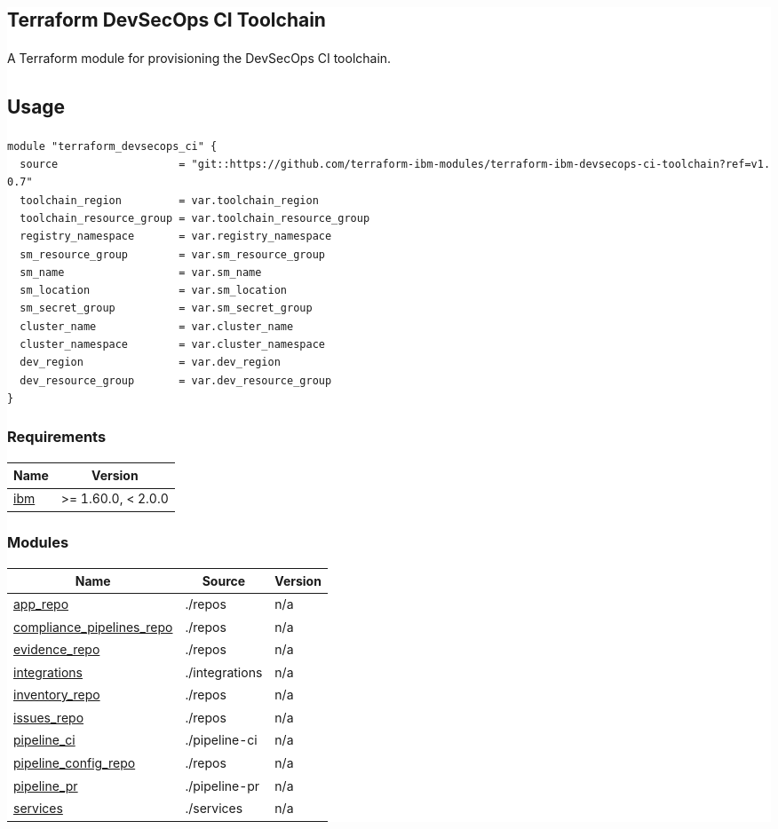 


## Terraform DevSecOps CI Toolchain


A Terraform module for provisioning the DevSecOps CI toolchain.



## Usage

```hcl
module "terraform_devsecops_ci" {
  source                   = "git::https://github.com/terraform-ibm-modules/terraform-ibm-devsecops-ci-toolchain?ref=v1.0.7"
  toolchain_region         = var.toolchain_region
  toolchain_resource_group = var.toolchain_resource_group
  registry_namespace       = var.registry_namespace
  sm_resource_group        = var.sm_resource_group
  sm_name                  = var.sm_name
  sm_location              = var.sm_location
  sm_secret_group          = var.sm_secret_group
  cluster_name             = var.cluster_name
  cluster_namespace        = var.cluster_namespace
  dev_region               = var.dev_region
  dev_resource_group       = var.dev_resource_group
}
```


### Requirements

| Name | Version |
|------|---------|
| <a name="requirement_ibm"></a> [ibm](#requirement\_ibm) | >= 1.60.0, < 2.0.0 |

### Modules

| Name | Source | Version |
|------|--------|---------|
| <a name="module_app_repo"></a> [app\_repo](#module\_app\_repo) | ./repos | n/a |
| <a name="module_compliance_pipelines_repo"></a> [compliance\_pipelines\_repo](#module\_compliance\_pipelines\_repo) | ./repos | n/a |
| <a name="module_evidence_repo"></a> [evidence\_repo](#module\_evidence\_repo) | ./repos | n/a |
| <a name="module_integrations"></a> [integrations](#module\_integrations) | ./integrations | n/a |
| <a name="module_inventory_repo"></a> [inventory\_repo](#module\_inventory\_repo) | ./repos | n/a |
| <a name="module_issues_repo"></a> [issues\_repo](#module\_issues\_repo) | ./repos | n/a |
| <a name="module_pipeline_ci"></a> [pipeline\_ci](#module\_pipeline\_ci) | ./pipeline-ci | n/a |
| <a name="module_pipeline_config_repo"></a> [pipeline\_config\_repo](#module\_pipeline\_config\_repo) | ./repos | n/a |
| <a name="module_pipeline_pr"></a> [pipeline\_pr](#module\_pipeline\_pr) | ./pipeline-pr | n/a |
| <a name="module_services"></a> [services](#module\_services) | ./services | n/a |
